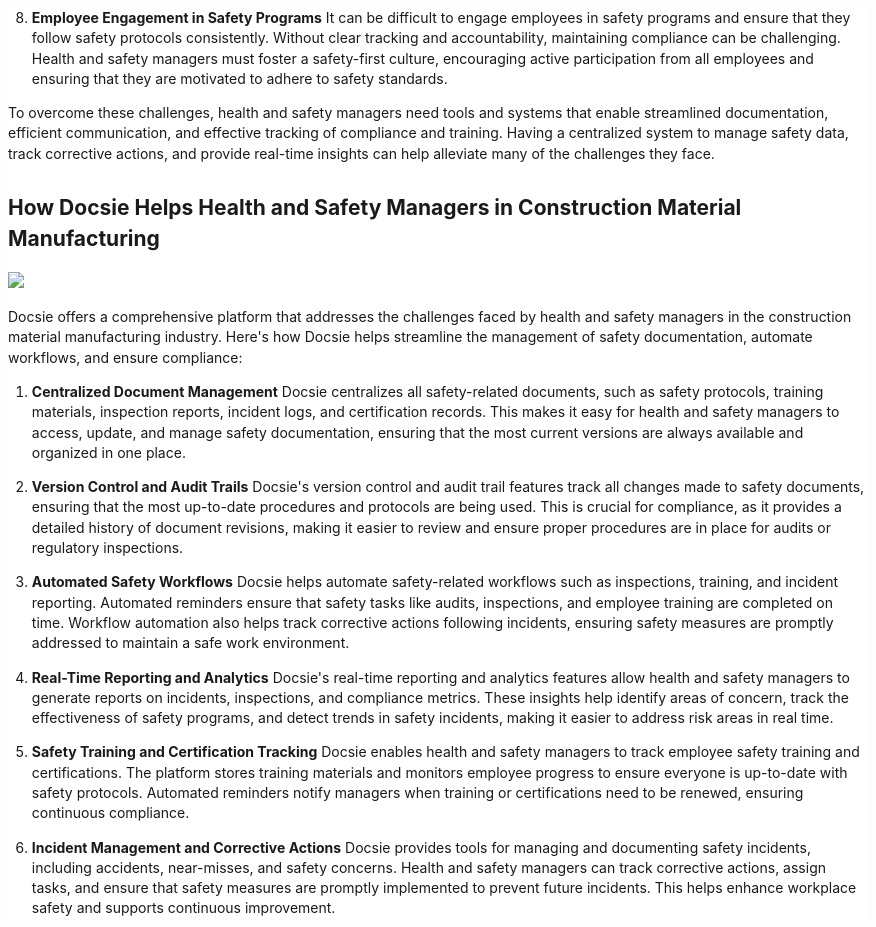 8. **Employee Engagement in Safety Programs**
It can be difficult to engage employees in safety programs and ensure that they follow safety protocols consistently. Without clear tracking and accountability, maintaining compliance can be challenging. Health and safety managers must foster a safety-first culture, encouraging active participation from all employees and ensuring that they are motivated to adhere to safety standards.

To overcome these challenges, health and safety managers need tools and systems that enable streamlined documentation, efficient communication, and effective tracking of compliance and training. Having a centralized system to manage safety data, track corrective actions, and provide real-time insights can help alleviate many of the challenges they face.

## How Docsie Helps Health and Safety Managers in Construction Material Manufacturing

![](https://cdn.docsie.io/workspace_PxAvC1Uenuc7ad6H3/doc_wn84Jkoc6hIMTO2eE/file_SsamTEr2QLHORRtkD/image_79301b6d-9557-5ee1-fbfa-2ab0e74e27fd.jpg)

Docsie offers a comprehensive platform that addresses the challenges faced by health and safety managers in the construction material manufacturing industry. Here's how Docsie helps streamline the management of safety documentation, automate workflows, and ensure compliance:

1. **Centralized Document Management**
Docsie centralizes all safety-related documents, such as safety protocols, training materials, inspection reports, incident logs, and certification records. This makes it easy for health and safety managers to access, update, and manage safety documentation, ensuring that the most current versions are always available and organized in one place.

2. **Version Control and Audit Trails**
Docsie's version control and audit trail features track all changes made to safety documents, ensuring that the most up-to-date procedures and protocols are being used. This is crucial for compliance, as it provides a detailed history of document revisions, making it easier to review and ensure proper procedures are in place for audits or regulatory inspections.

3. **Automated Safety Workflows**
Docsie helps automate safety-related workflows such as inspections, training, and incident reporting. Automated reminders ensure that safety tasks like audits, inspections, and employee training are completed on time. Workflow automation also helps track corrective actions following incidents, ensuring safety measures are promptly addressed to maintain a safe work environment.

4. **Real-Time Reporting and Analytics**
Docsie's real-time reporting and analytics features allow health and safety managers to generate reports on incidents, inspections, and compliance metrics. These insights help identify areas of concern, track the effectiveness of safety programs, and detect trends in safety incidents, making it easier to address risk areas in real time.

5. **Safety Training and Certification Tracking**
Docsie enables health and safety managers to track employee safety training and certifications. The platform stores training materials and monitors employee progress to ensure everyone is up-to-date with safety protocols. Automated reminders notify managers when training or certifications need to be renewed, ensuring continuous compliance.

6. **Incident Management and Corrective Actions**
Docsie provides tools for managing and documenting safety incidents, including accidents, near-misses, and safety concerns. Health and safety managers can track corrective actions, assign tasks, and ensure that safety measures are promptly implemented to prevent future incidents. This helps enhance workplace safety and supports continuous improvement.
